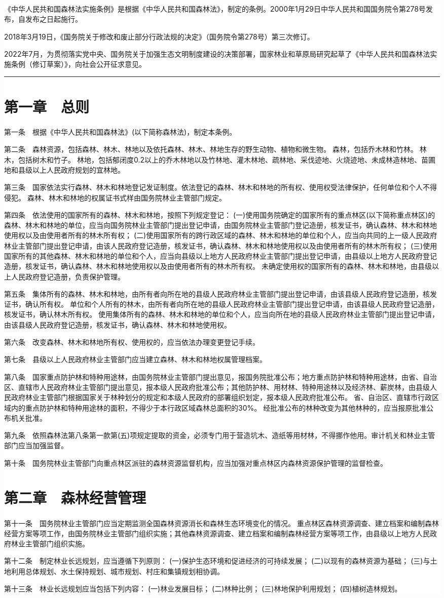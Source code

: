 《中华人民共和国森林法实施条例》是根据《中华人民共和国森林法》，制定的条例。2000年1月29日中华人民共和国国务院令第278号发布，自发布之日起施行。

2018年3月19日，《国务院关于修改和废止部分行政法规的决定》（国务院令第278号）第三次修订。

2022年7月，为贯彻落实党中央、国务院关于加强生态文明制度建设的决策部署，国家林业和草原局研究起草了《中华人民共和国森林法实施条例（修订草案）》，向社会公开征求意见。
___
# 第一章　总则
第一条　根据《中华人民共和国森林法》(以下简称森林法)，制定本条例。

第二条　森林资源，包括森林、林木、林地以及依托森林、林木、林地生存的野生动物、植物和微生物。
森林，包括乔木林和竹林。
林木，包括树木和竹子。
林地，包括郁闭度0.2以上的乔木林地以及竹林地、灌木林地、疏林地、采伐迹地、火烧迹地、未成林造林地、苗圃地和县级以上人民政府规划的宜林地。

第三条　国家依法实行森林、林木和林地登记发证制度。依法登记的森林、林木和林地的所有权、使用权受法律保护，任何单位和个人不得侵犯。
森林、林木和林地的权属证书式样由国务院林业主管部门规定。

第四条　依法使用的国家所有的森林、林木和林地，按照下列规定登记：
(一)使用国务院确定的国家所有的重点林区(以下简称重点林区)的森林、林木和林地的单位，应当向国务院林业主管部门提出登记申请，由国务院林业主管部门登记造册，核发证书，确认森林、林木和林地使用权以及由使用者所有的林木所有权；
(二)使用国家所有的跨行政区域的森林、林木和林地的单位和个人，应当向共同的上一级人民政府林业主管部门提出登记申请，由该人民政府登记造册，核发证书，确认森林、林木和林地使用权以及由使用者所有的林木所有权；
(三)使用国家所有的其他森林、林木和林地的单位和个人，应当向县级以上地方人民政府林业主管部门提出登记申请，由县级以上地方人民政府登记造册，核发证书，确认森林、林木和林地使用权以及由使用者所有的林木所有权。
未确定使用权的国家所有的森林、林木和林地，由县级以上人民政府登记造册，负责保护管理。

第五条　集体所有的森林、林木和林地，由所有者向所在地的县级人民政府林业主管部门提出登记申请，由该县级人民政府登记造册，核发证书，确认所有权。
单位和个人所有的林木，由所有者向所在地的县级人民政府林业主管部门提出登记申请，由该县级人民政府登记造册，核发证书，确认林木所有权。
使用集体所有的森林、林木和林地的单位和个人，应当向所在地的县级人民政府林业主管部门提出登记申请，由该县级人民政府登记造册，核发证书，确认森林、林木和林地使用权。

第六条　改变森林、林木和林地所有权、使用权的，应当依法办理变更登记手续。

第七条　县级以上人民政府林业主管部门应当建立森林、林木和林地权属管理档案。

第八条　国家重点防护林和特种用途林，由国务院林业主管部门提出意见，报国务院批准公布；地方重点防护林和特种用途林，由省、自治区、直辖市人民政府林业主管部门提出意见，报本级人民政府批准公布；其他防护林、用材林、特种用途林以及经济林、薪炭林，由县级人民政府林业主管部门根据国家关于林种划分的规定和本级人民政府的部署组织划定，报本级人民政府批准公布。
省、自治区、直辖市行政区域内的重点防护林和特种用途林的面积，不得少于本行政区域森林总面积的30%。
经批准公布的林种改变为其他林种的，应当报原批准公布机关批准。

第九条　依照森林法第八条第一款第(五)项规定提取的资金，必须专门用于营造坑木、造纸等用材林，不得挪作他用。审计机关和林业主管部门应当加强监督。

第十条　国务院林业主管部门向重点林区派驻的森林资源监督机构，应当加强对重点林区内森林资源保护管理的监督检查。
# 第二章　森林经营管理
第十一条　国务院林业主管部门应当定期监测全国森林资源消长和森林生态环境变化的情况。
重点林区森林资源调查、建立档案和编制森林经营方案等项工作，由国务院林业主管部门组织实施；其他森林资源调查、建立档案和编制森林经营方案等项工作，由县级以上地方人民政府林业主管部门组织实施。

第十二条　制定林业长远规划，应当遵循下列原则：
(一)保护生态环境和促进经济的可持续发展；
(二)以现有的森林资源为基础；
(三)与土地利用总体规划、水土保持规划、城市规划、村庄和集镇规划相协调。

第十三条　林业长远规划应当包括下列内容：
(一)林业发展目标；
(二)林种比例；
(三)林地保护利用规划；
(四)植树造林规划。
